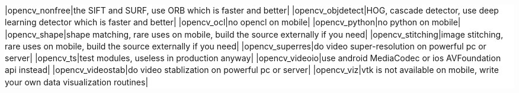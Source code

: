 |opencv_nonfree|the SIFT and SURF, use ORB which is faster and better|
|opencv_objdetect|HOG, cascade detector, use deep learning detector which is faster and better|
|opencv_ocl|no opencl on mobile|
|opencv_python|no python on mobile|
|opencv_shape|shape matching, rare uses on mobile, build the source externally if you need|
|opencv_stitching|image stitching, rare uses on mobile, build the source externally if you need|
|opencv_superres|do video super-resolution on powerful pc or server|
|opencv_ts|test modules, useless in production anyway|
|opencv_videoio|use android MediaCodec or ios AVFoundation api instead|
|opencv_videostab|do video stablization on powerful pc or server|
|opencv_viz|vtk is not available on mobile, write your own data visualization routines|
